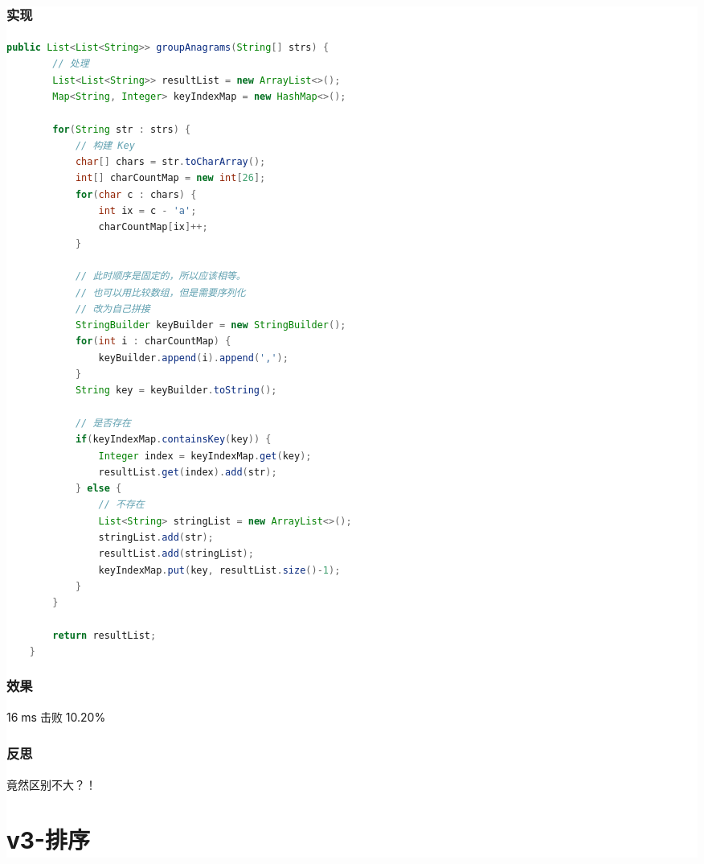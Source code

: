 ### 实现

```java
public List<List<String>> groupAnagrams(String[] strs) {
        // 处理
        List<List<String>> resultList = new ArrayList<>();
        Map<String, Integer> keyIndexMap = new HashMap<>();

        for(String str : strs) {
            // 构建 Key
            char[] chars = str.toCharArray();
            int[] charCountMap = new int[26];
            for(char c : chars) {
                int ix = c - 'a';
                charCountMap[ix]++;
            }

            // 此时顺序是固定的，所以应该相等。
            // 也可以用比较数组，但是需要序列化
            // 改为自己拼接
            StringBuilder keyBuilder = new StringBuilder();
            for(int i : charCountMap) {
                keyBuilder.append(i).append(',');
            }
            String key = keyBuilder.toString();

            // 是否存在
            if(keyIndexMap.containsKey(key)) {
                Integer index = keyIndexMap.get(key);
                resultList.get(index).add(str);
            } else {
                // 不存在
                List<String> stringList = new ArrayList<>();
                stringList.add(str);
                resultList.add(stringList);
                keyIndexMap.put(key, resultList.size()-1);
            }
        }

        return resultList;
    }
```

### 效果

16 ms 击败 10.20%

### 反思

竟然区别不大？！


# v3-排序
